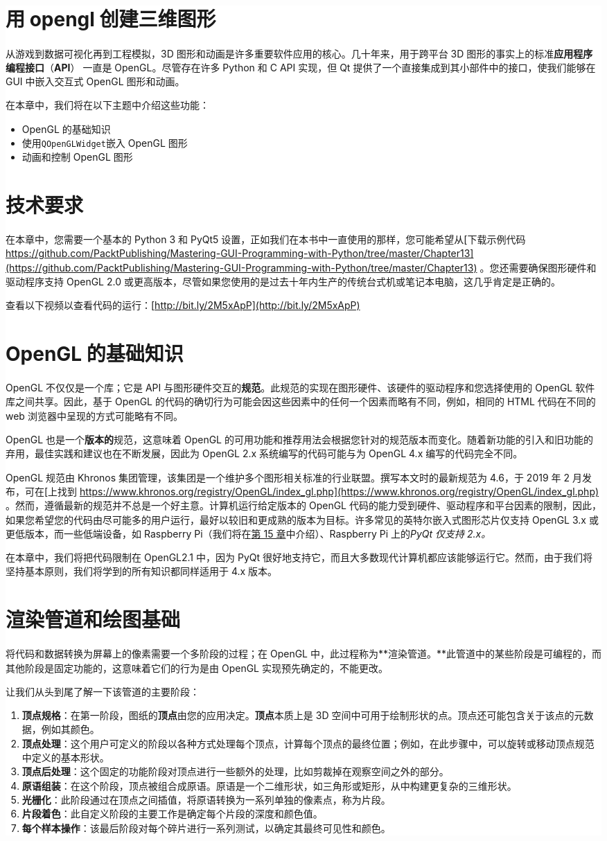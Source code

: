 # 用 opengl 创建三维图形

从游戏到数据可视化再到工程模拟，3D 图形和动画是许多重要软件应用的核心。几十年来，用于跨平台 3D 图形的事实上的标准**应用程序编程接口**（**API**）
一直是 OpenGL。尽管存在许多 Python 和 C API 实现，但 Qt 提供了一个直接集成到其小部件中的接口，使我们能够在 GUI 中嵌入交互式 OpenGL 图形和动画。

在本章中，我们将在以下主题中介绍这些功能：

*   OpenGL 的基础知识
*   使用`QOpenGLWidget`嵌入 OpenGL 图形
*   动画和控制 OpenGL 图形

# 技术要求

在本章中，您需要一个基本的 Python 3 和 PyQt5 设置，正如我们在本书中一直使用的那样，您可能希望从[下载示例代码 https://github.com/PacktPublishing/Mastering-GUI-Programming-with-Python/tree/master/Chapter13](https://github.com/PacktPublishing/Mastering-GUI-Programming-with-Python/tree/master/Chapter13) 。您还需要确保图形硬件和驱动程序支持 OpenGL 2.0 或更高版本，尽管如果您使用的是过去十年内生产的传统台式机或笔记本电脑，这几乎肯定是正确的。

查看以下视频以查看代码的运行：[http://bit.ly/2M5xApP](http://bit.ly/2M5xApP)

# OpenGL 的基础知识

OpenGL 不仅仅是一个库；它是 API 与图形硬件交互的**规范**。此规范的实现在图形硬件、该硬件的驱动程序和您选择使用的 OpenGL 软件库之间共享。因此，基于 OpenGL 的代码的确切行为可能会因这些因素中的任何一个因素而略有不同，例如，相同的 HTML 代码在不同的 web 浏览器中呈现的方式可能略有不同。

OpenGL 也是一个**版本的**规范，这意味着 OpenGL 的可用功能和推荐用法会根据您针对的规范版本而变化。随着新功能的引入和旧功能的弃用，最佳实践和建议也在不断发展，因此为 OpenGL 2.x 系统编写的代码可能与为 OpenGL 4.x 编写的代码完全不同。

OpenGL 规范由 Khronos 集团管理，该集团是一个维护多个图形相关标准的行业联盟。撰写本文时的最新规范为 4.6，于 2019 年 2 月发布，可在[上找到 https://www.khronos.org/registry/OpenGL/index_gl.php](https://www.khronos.org/registry/OpenGL/index_gl.php) 。然而，遵循最新的规范并不总是一个好主意。计算机运行给定版本的 OpenGL 代码的能力受到硬件、驱动程序和平台因素的限制，因此，如果您希望您的代码由尽可能多的用户运行，最好以较旧和更成熟的版本为目标。许多常见的英特尔嵌入式图形芯片仅支持 OpenGL 3.x 或更低版本，而一些低端设备，如 Raspberry Pi（我们将在[第 15 章](15.html)中介绍）、Raspberry Pi 上的*PyQt 仅支持 2.x。*

在本章中，我们将把代码限制在 OpenGL2.1 中，因为 PyQt 很好地支持它，而且大多数现代计算机都应该能够运行它。然而，由于我们将坚持基本原则，我们将学到的所有知识都同样适用于 4.x 版本。

# 渲染管道和绘图基础

将代码和数据转换为屏幕上的像素需要一个多阶段的过程；在 OpenGL 中，此过程称为**渲染管道。**此管道中的某些阶段是可编程的，而其他阶段是固定功能的，这意味着它们的行为是由 OpenGL 实现预先确定的，不能更改。

让我们从头到尾了解一下该管道的主要阶段：

1.  **顶点规格**：在第一阶段，图纸的**顶点**由您的应用决定。**顶点**本质上是 3D 空间中可用于绘制形状的点。顶点还可能包含关于该点的元数据，例如其颜色。
2.  **顶点处理**：这个用户可定义的阶段以各种方式处理每个顶点，计算每个顶点的最终位置；例如，在此步骤中，可以旋转或移动顶点规范中定义的基本形状。
3.  **顶点后处理**：这个固定的功能阶段对顶点进行一些额外的处理，比如剪裁掉在观察空间之外的部分。
4.  **原语组装**：在这个阶段，顶点被组合成原语。原语是一个二维形状，如三角形或矩形，从中构建更复杂的三维形状。
5.  **光栅化**：此阶段通过在顶点之间插值，将原语转换为一系列单独的像素点，称为片段。
6.  **片段着色**：此自定义阶段的主要工作是确定每个片段的深度和颜色值。
7.  **每个样本操作**：该最后阶段对每个碎片进行一系列测试，以确定其最终可见性和颜色。
